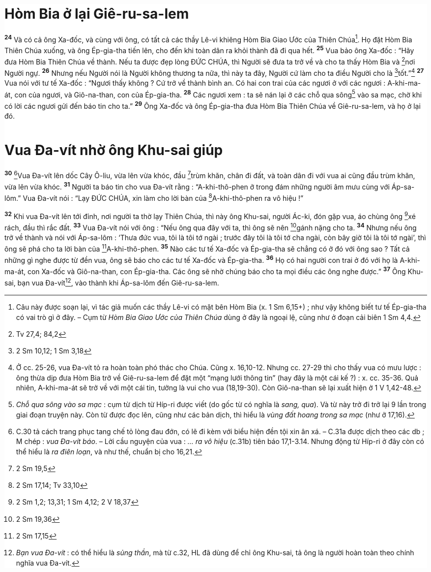 # Hòm Bia ở lại Giê-ru-sa-lem
<sup><b>24</b></sup> Và có cả ông Xa-đốc, và cùng với ông, có tất cả các thầy Lê-vi khiêng Hòm Bia Giao Ước của Thiên Chúa[^12]. Họ đặt Hòm Bia Thiên Chúa xuống, và ông Ép-gia-tha tiến lên, cho đến khi toàn dân ra khỏi thành đã đi qua hết. <sup><b>25</b></sup> Vua bảo ông Xa-đốc : “Hãy đưa Hòm Bia Thiên Chúa về thành. Nếu ta được đẹp lòng ĐỨC CHÚA, thì Người sẽ đưa ta trở về và cho ta thấy Hòm Bia và [^18*]nơi Người ngự. <sup><b>26</b></sup> Nhưng nếu Người nói là Người không thương ta nữa, thì này ta đây, Người cứ làm cho ta điều Người cho là [^19*]tốt.”[^13] <sup><b>27</b></sup> Vua nói với tư tế Xa-đốc : “Ngươi thấy không ? Cứ trở về thành bình an. Có hai con trai của các ngươi ở với các ngươi : A-khi-ma-át, con của ngươi, và Giô-na-than, con của Ép-gia-tha. <sup><b>28</b></sup> Các ngươi xem : ta sẽ nán lại ở các chỗ qua sông[^14] vào sa mạc, chờ khi có lời các ngươi gửi đến báo tin cho ta.” <sup><b>29</b></sup> Ông Xa-đốc và ông Ép-gia-tha đưa Hòm Bia Thiên Chúa về Giê-ru-sa-lem, và họ ở lại đó.

# Vua Đa-vít nhờ ông Khu-sai giúp
<sup><b>30</b></sup> [^15]Vua Đa-vít lên dốc Cây Ô-liu, vừa lên vừa khóc, đầu [^20*]trùm khăn, chân đi đất, và toàn dân đi với vua ai cũng đầu trùm khăn, vừa lên vừa khóc. <sup><b>31</b></sup> Người ta báo tin cho vua Đa-vít rằng : “A-khi-thô-phen ở trong đám những người âm mưu cùng với Áp-sa-lôm.” Vua Đa-vít nói : “Lạy ĐỨC CHÚA, xin làm cho lời bàn của [^21*]A-khi-thô-phen ra vô hiệu !”

<sup><b>32</b></sup> Khi vua Đa-vít lên tới đỉnh, nơi người ta thờ lạy Thiên Chúa, thì này ông Khu-sai, người Ác-ki, đón gặp vua, áo chùng ông [^22*]xé rách, đầu thì rắc đất. <sup><b>33</b></sup> Vua Đa-vít nói với ông : “Nếu ông qua đây với ta, thì ông sẽ nên [^23*]gánh nặng cho ta. <sup><b>34</b></sup> Nhưng nếu ông trở về thành và nói với Áp-sa-lôm : ‘Thưa đức vua, tôi là tôi tớ ngài ; trước đây tôi là tôi tớ cha ngài, còn bây giờ tôi là tôi tớ ngài’, thì ông sẽ phá cho ta lời bàn của [^24*]A-khi-thô-phen. <sup><b>35</b></sup> Nào các tư tế Xa-đốc và Ép-gia-tha sẽ chẳng có ở đó với ông sao ? Tất cả những gì nghe được từ đền vua, ông sẽ báo cho các tư tế Xa-đốc và Ép-gia-tha. <sup><b>36</b></sup> Họ có hai người con trai ở đó với họ là A-khi-ma-át, con Xa-đốc và Giô-na-than, con Ép-gia-tha. Các ông sẽ nhờ chúng báo cho ta mọi điều các ông nghe được.” <sup><b>37</b></sup> Ông Khu-sai, bạn vua Đa-vít[^16], vào thành khi Áp-sa-lôm đến Giê-ru-sa-lem.

[^1]: Áp-sa-lôm khai thác tình trạng bất mãn ngấm ngầm của các chi tộc miền Bắc <i>“trong Ít-ra-en”</i> (cc. 2-6). Nhưng căn cứ điểm được chọn lại là Khép-rôn, miền Nam (cc. 7-10 ; x. 2,1-4). Vô hình trung, ông dọn đường cho Se-va làm loạn (20,1-22), gây nứt rạn cho nền thống nhất hai miền vương quốc : x. 5,3+).
[^2]: <i>Hộ tống</i> (c.1), ds : <i>quân chạy đàng trước</i> : điều Áp-sa-lôm làm đây là đặc quyền của vua (x. 1 Sm 8,11). Về A-đô-ni-gia cũng có chép như vậy : 1 V 1,5. – <i>Chi tộc trong Ít-ra-en</i> (của miền Bắc) (c.2) : x. 15,10 ; 19,10 ; 20,14 (x. 5,1). – <i>Nghe (kiện), làm thẩm phán</i> (cc. 3.4) là chức năng của vua : x. 14,15+, c.17 : <i>điều thiện điều ác</i>. Áp-sa-lôm ngầm gợi ý vua cha thiếu công minh, xử tệ với <i>Ít-ra-en</i>.
[^3]: <i>Bốn năm</i> : theo HL Lu-xi-an và XR. M chép <i>bốn mươi năm</i> thì lại không phù hợp với 5,4-5 và 1 V 2,11. – Sau khi đặt mầm móng ly khai ở miền Bắc, Áp-sa-lôm quay xuống miền Nam : <i>Khép-rôn</i> là thủ đô đầu tiên (x. 2,1+), có thể còn hận vì vua Đa-vít đã chọn Giê-ru-sa-lem làm thủ đô. – C.8 : <i>... thờ phượng Đức Chúa</i> : HL Lu-xi-an thêm : <i>tại Khép-rôn</i> : có yếu tố này mới thấy lời thỉnh cầu của Áp-sa-lôm có ý nghĩa.
[^4]: <i>Tiếng tù và</i> là hiệu lệnh xung trận (Tl 3,27 ; 6,34 ; 1 Sm 13,3) mà cũng là một trong các nghi thức đăng quang của vua (1 V 1,34 ; 2 V 9,13. X. Tv 47,6).
[^5]: Cc. 11-12 : Mưu chước Áp-sa-lôm rất thâm, và soạn giả trình bày rất khéo : tự nhiên Áp-sa-lôm có bên mình những người quan yếu của vua cha, đặc biệt là ông cố vấn A-khi-tô-phen đáng sợ (x. 16,20-23 ; 17,1-4). – <i>Ghi-lô</i> (c.12) : một thành miền núi Giu-đa (x. Gs 15,51), cách Khép-rôn khoảng chục cây số, về phía tây bắc.
[^6]: Từ <i>theo</i> đơn giản nhưng có ý nghĩa rất quan trọng trong Kinh Thánh, để nói về những người thuộc một phái, đảng, <i>theo</i> thủ lãnh, những thuộc hạ <i>theo</i> minh chủ, đồ đệ <i>theo</i> thầy, các môn đệ <i>theo</i> Đức Giê-su. ds c.13 là <i>theo (sau) Áp-sa-lôm</i>, đến c.17 là <i>theo (gót) chân vua Đa-vít</i>.
[^7]: Vì c.17a cũng lập lại <i>Vua đi ra và ... theo chân</i>, như c.16a ở đây, nên có thể nghĩ chuyện <i>để lại tỳ thiếp</i> là được thêm vô sau, để ứng nghiệm lời ngôn sứ Na-than ở 12,11-12 (x. 12,7b+) cũng được soạn lại sau. Xem ý ngược lại : 19,6. – <i>Ngôi nhà cuối cùng</i> (c.17) là ngôi nhà cách Giê-ru-sa-lem xa nhất.
[^8]: <i>Quân Cơ-rê-thi</i> và <i>Pơ-lê-thi</i> : x. 8,18+. – Về <i>Gát</i> : x. 1 Sm 27 và 29.
[^9]: Vua Đa-vít tỏ ra có thịnh tình đặc biệt với ông Ít-tai, trong lúc có nhiều người khác cũng là người Gát. Có thể ông đứng đầu bọn họ. Phần thoại tiếp theo cho thấy vua đặt để tâm tình đúng chỗ : ông Ít-tai thật là người trung hậu. X. tiếp 18,2.5. – <i>Ở với nhà vua</i> : dị nghĩa. Có người hiểu là vua Gát, nhưng phần lớn hiểu là vua (mới) Áp-sa-lôm : x. c.34. – Trong đoạn này, vua Đa-vít tỏ ra hơi cam phận. Có thể vua chưa thấy tình hình vô vọng (còn người của ông ở lại trấn giữ (cc. 27tt và 34tt) ; có thể vua vẫn theo khuynh hướng chỉ trông cậy vào Chúa như trước đây (x. 1 Sm 19,10+, và 2 Sm 3,39+), và nhất là vua rất thương con, không muốn có đổ máu trong gia đình (x. 13,36-37, và sau này : 18,5 ; 19,1-5).
[^10]: M ở đây chỉ chép võn vẹn hai chữ Híp-ri ds là “<i>Tình thương và thành tín</i> !” như một lời chào biệt. Bản dịch diễn giải như một lời cầu chúc, ngầm hiểu đó là ơn Thiên Chúa ban, theo LXX và nhiều bản khác. Có bản lại hiểu theo nghĩa : <i>như vậy là bác ái và công bình đối với họ (anh em ngươi)</i>.

[^11]: <i>Mọi trẻ con</i> : dịch một từ Híp-ri thường đi kèm với từ chỉ <i>phụ nữ</i>, ở đây thì không có, cũng như thấy trong truyện ông Giu-se (St 43,8 ; 47,12.24 ; 50,8.21).
[^12]: Câu này được soạn lại, vì tác giả muốn các thầy Lê-vi có mặt bên Hòm Bia (x. 1 Sm 6,15+) ; như vậy không biết tư tế Ép-gia-tha có vai trò gì ở đây. – Cụm từ <i>Hòm Bia Giao Ước của Thiên Chúa</i> dùng ở đây là ngoại lệ, cũng như ở đoạn cải biên 1 Sm 4,4.
[^13]: Ở cc. 25-26, vua Đa-vít tỏ ra hoàn toàn phó thác cho Chúa. Cũng x. 16,10-12. Nhưng cc. 27-29 thì cho thấy vua có mưu lược : ông thừa dịp đưa Hòm Bia trở về Giê-ru-sa-lem để đặt một “mạng lưới thông tin” (hay đây là một cái kế ?) : x. cc. 35-36. Quả nhiên, A-khi-ma-át sẽ trở về với một cái tin, tưởng là vui cho vua (18,19-30). Còn Giô-na-than sẽ lại xuất hiện ở 1 V 1,42-48.
[^14]: <i>Chỗ qua sông vào sa mạc</i> : cụm từ dịch từ Híp-ri được viết (do gốc từ có nghĩa là <i>sang, qua</i>). Và từ này trở đi trở lại 9 lần trong giai đoạn truyện này. Còn từ được đọc lên, cũng như các bản dịch, thì hiểu là <i>vùng đất hoang trong sa mạc</i> (như ở 17,16).
[^15]: C.30 tả cách trang phục tang chế tỏ lòng đau đớn, có lẽ đi kèm với biểu hiện đền tội xin ân xá. – C.31a được dịch theo các db ; M chép : <i>vua Đa-vít báo</i>. – Lời cầu nguyện của vua : <i>... ra vô hiệu</i> (c.31b) tiên báo 17,1-3.14. Nhưng động từ Híp-ri ở đây còn có thể hiểu là <i>ra điên loạn</i>, và như thế, chuẩn bị cho 16,21.
[^16]: <i>Bạn vua Đa-vít</i> : có thể hiểu là <i>sủng thần</i>, mà từ c.32, HL đã dùng để chỉ ông Khu-sai, tả ông là người hoàn toàn theo chính nghĩa vua Đa-vít.
[^1*]: Đnl 25,1
[^2*]: 1 Sm 22,2; 1 V 3,11
[^3*]: Đnl 23,22
[^4*]: 2 Sm 13,37
[^5*]: St 28,20-21
[^6*]: 1 Sm 1,17; 20,42; 2 V 5,19; Mc 5,34; Lc 7,50; Cv 16,36
[^7*]: 1 Sm 9,13.22; 1 V 1,41.49
[^8*]: 1 V 1,9.19.25
[^9*]: 2 Sm 16,23
[^10*]: Tv 3,1
[^11*]: Gr 50,29
[^12*]: 1 Sm 9,27
[^13*]: 1 Sm 27
[^14*]: 2 Sm 2,6; St 24,47; Gs 2,14; Tv 57,4; 61,8; 85,11; 89,15; Cn 3,3; 20,28
[^15*]: R 1,16; Lc 9,57; 22,33
[^16*]: 1 Sm 14,25
[^17*]: 1 V 2,37; Ga 18,1
[^18*]: Tv 27,4; 84,2
[^19*]: 2 Sm 10,12; 1 Sm 3,18
[^20*]: 2 Sm 19,5
[^21*]: 2 Sm 17,14; Tv 33,10
[^22*]: 2 Sm 1,2; 13,31; 1 Sm 4,12; 2 V 18,37
[^23*]: 2 Sm 19,36
[^24*]: 2 Sm 17,15